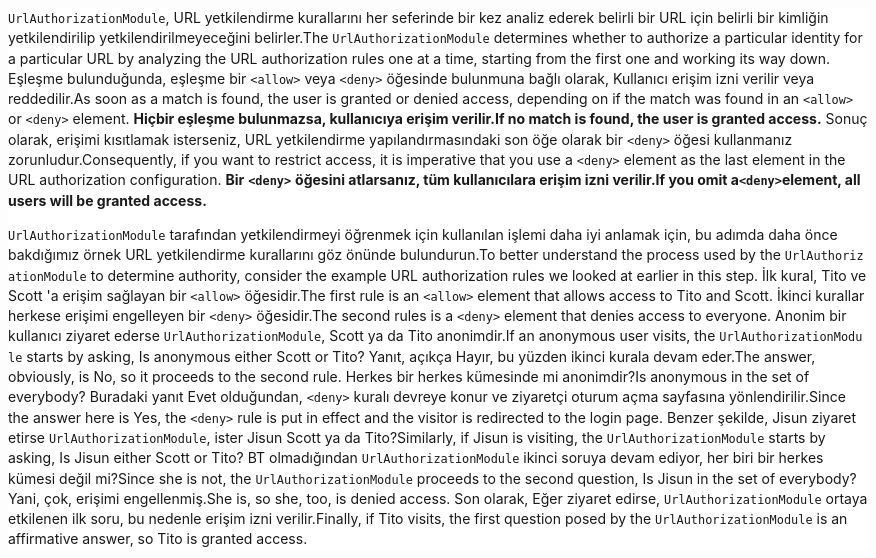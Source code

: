 <span data-ttu-id="f5b1f-238">`UrlAuthorizationModule`, URL yetkilendirme kurallarını her seferinde bir kez analiz ederek belirli bir URL için belirli bir kimliğin yetkilendirilip yetkilendirilmeyeceğini belirler.</span><span class="sxs-lookup"><span data-stu-id="f5b1f-238">The `UrlAuthorizationModule` determines whether to authorize a particular identity for a particular URL by analyzing the URL authorization rules one at a time, starting from the first one and working its way down.</span></span> <span data-ttu-id="f5b1f-239">Eşleşme bulunduğunda, eşleşme bir `<allow>` veya `<deny>` öğesinde bulunmuna bağlı olarak, Kullanıcı erişim izni verilir veya reddedilir.</span><span class="sxs-lookup"><span data-stu-id="f5b1f-239">As soon as a match is found, the user is granted or denied access, depending on if the match was found in an `<allow>` or `<deny>` element.</span></span> <span data-ttu-id="f5b1f-240"><strong>Hiçbir eşleşme bulunmazsa, kullanıcıya erişim verilir.</strong></span><span class="sxs-lookup"><span data-stu-id="f5b1f-240"><strong>If no match is found, the user is granted access.</strong></span></span> <span data-ttu-id="f5b1f-241">Sonuç olarak, erişimi kısıtlamak isterseniz, URL yetkilendirme yapılandırmasındaki son öğe olarak bir `<deny>` öğesi kullanmanız zorunludur.</span><span class="sxs-lookup"><span data-stu-id="f5b1f-241">Consequently, if you want to restrict access, it is imperative that you use a `<deny>` element as the last element in the URL authorization configuration.</span></span> <span data-ttu-id="f5b1f-242"><strong>Bir</strong> <strong>`<deny>`</strong> <strong>öğesini atlarsanız, tüm kullanıcılara erişim izni verilir.</strong></span><span class="sxs-lookup"><span data-stu-id="f5b1f-242"><strong>If you omit a</strong><strong>`<deny>`</strong><strong>element, all users will be granted access.</strong></span></span>

<span data-ttu-id="f5b1f-243">`UrlAuthorizationModule` tarafından yetkilendirmeyi öğrenmek için kullanılan işlemi daha iyi anlamak için, bu adımda daha önce bakdığımız örnek URL yetkilendirme kurallarını göz önünde bulundurun.</span><span class="sxs-lookup"><span data-stu-id="f5b1f-243">To better understand the process used by the `UrlAuthorizationModule` to determine authority, consider the example URL authorization rules we looked at earlier in this step.</span></span> <span data-ttu-id="f5b1f-244">İlk kural, Tito ve Scott 'a erişim sağlayan bir `<allow>` öğesidir.</span><span class="sxs-lookup"><span data-stu-id="f5b1f-244">The first rule is an `<allow>` element that allows access to Tito and Scott.</span></span> <span data-ttu-id="f5b1f-245">İkinci kurallar herkese erişimi engelleyen bir `<deny>` öğesidir.</span><span class="sxs-lookup"><span data-stu-id="f5b1f-245">The second rules is a `<deny>` element that denies access to everyone.</span></span> <span data-ttu-id="f5b1f-246">Anonim bir kullanıcı ziyaret ederse `UrlAuthorizationModule`, Scott ya da Tito anonimdir.</span><span class="sxs-lookup"><span data-stu-id="f5b1f-246">If an anonymous user visits, the `UrlAuthorizationModule` starts by asking, Is anonymous either Scott or Tito?</span></span> <span data-ttu-id="f5b1f-247">Yanıt, açıkça Hayır, bu yüzden ikinci kurala devam eder.</span><span class="sxs-lookup"><span data-stu-id="f5b1f-247">The answer, obviously, is No, so it proceeds to the second rule.</span></span> <span data-ttu-id="f5b1f-248">Herkes bir herkes kümesinde mi anonimdir?</span><span class="sxs-lookup"><span data-stu-id="f5b1f-248">Is anonymous in the set of everybody?</span></span> <span data-ttu-id="f5b1f-249">Buradaki yanıt Evet olduğundan, `<deny>` kuralı devreye konur ve ziyaretçi oturum açma sayfasına yönlendirilir.</span><span class="sxs-lookup"><span data-stu-id="f5b1f-249">Since the answer here is Yes, the `<deny>` rule is put in effect and the visitor is redirected to the login page.</span></span> <span data-ttu-id="f5b1f-250">Benzer şekilde, Jisun ziyaret etirse `UrlAuthorizationModule`, ister Jisun Scott ya da Tito?</span><span class="sxs-lookup"><span data-stu-id="f5b1f-250">Similarly, if Jisun is visiting, the `UrlAuthorizationModule` starts by asking, Is Jisun either Scott or Tito?</span></span> <span data-ttu-id="f5b1f-251">BT olmadığından `UrlAuthorizationModule` ikinci soruya devam ediyor, her biri bir herkes kümesi değil mi?</span><span class="sxs-lookup"><span data-stu-id="f5b1f-251">Since she is not, the `UrlAuthorizationModule` proceeds to the second question, Is Jisun in the set of everybody?</span></span> <span data-ttu-id="f5b1f-252">Yani, çok, erişimi engellenmiş.</span><span class="sxs-lookup"><span data-stu-id="f5b1f-252">She is, so she, too, is denied access.</span></span> <span data-ttu-id="f5b1f-253">Son olarak, Eğer ziyaret edirse, `UrlAuthorizationModule` ortaya etkilenen ilk soru, bu nedenle erişim izni verilir.</span><span class="sxs-lookup"><span data-stu-id="f5b1f-253">Finally, if Tito visits, the first question posed by the `UrlAuthorizationModule` is an affirmative answer, so Tito is granted access.</span></span>
